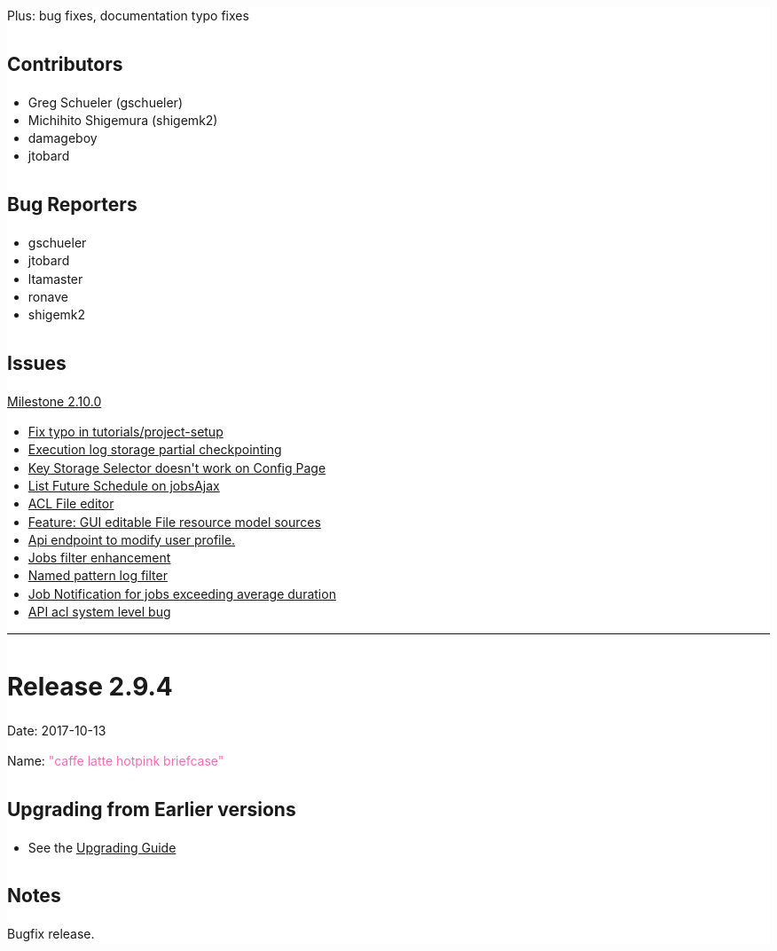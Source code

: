 Plus: bug fixes, documentation typo fixes

## Contributors

* Greg Schueler (gschueler)
* Michihito Shigemura (shigemk2)
* damageboy
* jtobard

## Bug Reporters

* gschueler
* jtobard
* ltamaster
* ronave
* shigemk2

## Issues

[Milestone 2.10.0](https://github.com/rundeck/rundeck/milestone/62)

* [Fix typo in tutorials/project-setup](https://github.com/rundeck/rundeck/pull/2847)
* [Execution log storage partial checkpointing](https://github.com/rundeck/rundeck/pull/2790)
* [Key Storage Selector doesn't work on Config Page](https://github.com/rundeck/rundeck/issues/2785)
* [List Future Schedule on jobsAjax](https://github.com/rundeck/rundeck/pull/2778)
* [ACL File editor](https://github.com/rundeck/rundeck/pull/2772)
* [Feature: GUI editable File resource model sources](https://github.com/rundeck/rundeck/pull/2753)
* [Api endpoint to modify user profile.](https://github.com/rundeck/rundeck/pull/2741)
* [Jobs filter enhancement](https://github.com/rundeck/rundeck/pull/2733)
* [Named pattern log filter](https://github.com/rundeck/rundeck/pull/2720)
* [Job Notification for jobs exceeding average duration](https://github.com/rundeck/rundeck/pull/2665)
* [API acl system level bug](https://github.com/rundeck/rundeck/issues/2569)

---

Release 2.9.4
===========

Date: 2017-10-13

Name: <span style="color: HotPink"><span class="glyphicon glyphicon-briefcase"></span> "caffe latte hotpink briefcase"</span>

## Upgrading from Earlier versions

* See the [Upgrading Guide](http://rundeck.org/docs/upgrading/index.html)

## Notes

Bugfix release.
